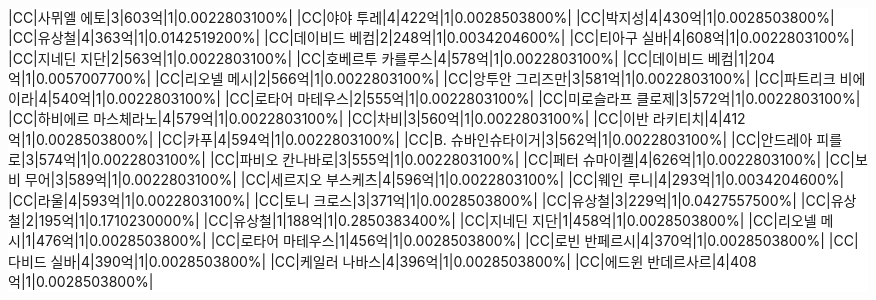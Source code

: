 |CC|사뮈엘 에토|3|603억|1|0.0022803100%|
|CC|야야 투레|4|422억|1|0.0028503800%|
|CC|박지성|4|430억|1|0.0028503800%|
|CC|유상철|4|363억|1|0.0142519200%|
|CC|데이비드 베컴|2|248억|1|0.0034204600%|
|CC|티아구 실바|4|608억|1|0.0022803100%|
|CC|지네딘 지단|2|563억|1|0.0022803100%|
|CC|호베르투 카를루스|4|578억|1|0.0022803100%|
|CC|데이비드 베컴|1|204억|1|0.0057007700%|
|CC|리오넬 메시|2|566억|1|0.0022803100%|
|CC|앙투안 그리즈만|3|581억|1|0.0022803100%|
|CC|파트리크 비에이라|4|540억|1|0.0022803100%|
|CC|로타어 마테우스|2|555억|1|0.0022803100%|
|CC|미로슬라프 클로제|3|572억|1|0.0022803100%|
|CC|하비에르 마스체라노|4|579억|1|0.0022803100%|
|CC|차비|3|560억|1|0.0022803100%|
|CC|이반 라키티치|4|412억|1|0.0028503800%|
|CC|카푸|4|594억|1|0.0022803100%|
|CC|B. 슈바인슈타이거|3|562억|1|0.0022803100%|
|CC|안드레아 피를로|3|574억|1|0.0022803100%|
|CC|파비오 칸나바로|3|555억|1|0.0022803100%|
|CC|페터 슈마이켈|4|626억|1|0.0022803100%|
|CC|보비 무어|3|589억|1|0.0022803100%|
|CC|세르지오 부스케츠|4|596억|1|0.0022803100%|
|CC|웨인 루니|4|293억|1|0.0034204600%|
|CC|라울|4|593억|1|0.0022803100%|
|CC|토니 크로스|3|371억|1|0.0028503800%|
|CC|유상철|3|229억|1|0.0427557500%|
|CC|유상철|2|195억|1|0.1710230000%|
|CC|유상철|1|188억|1|0.2850383400%|
|CC|지네딘 지단|1|458억|1|0.0028503800%|
|CC|리오넬 메시|1|476억|1|0.0028503800%|
|CC|로타어 마테우스|1|456억|1|0.0028503800%|
|CC|로빈 반페르시|4|370억|1|0.0028503800%|
|CC|다비드 실바|4|390억|1|0.0028503800%|
|CC|케일러 나바스|4|396억|1|0.0028503800%|
|CC|에드윈 반데르사르|4|408억|1|0.0028503800%|